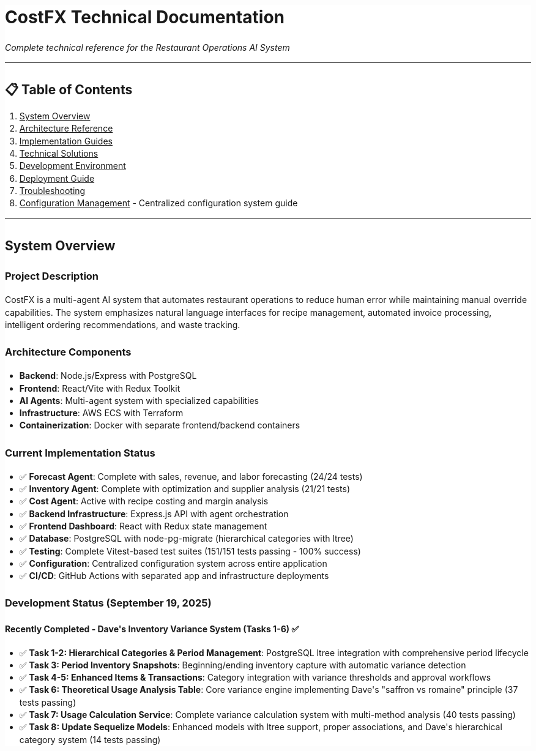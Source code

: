 # CostFX Technical Documentation

*Complete technical reference for the Restaurant Operations AI System*

---

## 📋 Table of Contents

1. [System Overview](#system-overview)
2. [Architecture Reference](#architecture-reference)
3. [Implementation Guides](#implementation-guides)
4. [Technical Solutions](#technical-solutions)
5. [Development Environment](#development-environment)
6. [Deployment Guide](#deployment-guide)
7. [Troubleshooting](#troubleshooting)
8. [Configuration Management](./CONFIGURATION.md) - Centralized configuration system guide

---

## System Overview

### Project Description
CostFX is a multi-agent AI system that automates restaurant operations to reduce human error while maintaining manual override capabilities. The system emphasizes natural language interfaces for recipe management, automated invoice processing, intelligent ordering recommendations, and waste tracking.

### Architecture Components
- **Backend**: Node.js/Express with PostgreSQL
- **Frontend**: React/Vite with Redux Toolkit  
- **AI Agents**: Multi-agent system with specialized capabilities
- **Infrastructure**: AWS ECS with Terraform
- **Containerization**: Docker with separate frontend/backend containers

### Current Implementation Status
- ✅ **Forecast Agent**: Complete with sales, revenue, and labor forecasting (24/24 tests)
- ✅ **Inventory Agent**: Complete with optimization and supplier analysis (21/21 tests)
- ✅ **Cost Agent**: Active with recipe costing and margin analysis
- ✅ **Backend Infrastructure**: Express.js API with agent orchestration
- ✅ **Frontend Dashboard**: React with Redux state management
- ✅ **Database**: PostgreSQL with node-pg-migrate (hierarchical categories with ltree)
- ✅ **Testing**: Complete Vitest-based test suites (151/151 tests passing - 100% success)
- ✅ **Configuration**: Centralized configuration system across entire application
- ✅ **CI/CD**: GitHub Actions with separated app and infrastructure deployments

### Development Status (September 19, 2025)

#### Recently Completed - Dave's Inventory Variance System (Tasks 1-6) ✅
- ✅ **Task 1-2: Hierarchical Categories & Period Management**: PostgreSQL ltree integration with comprehensive period lifecycle
- ✅ **Task 3: Period Inventory Snapshots**: Beginning/ending inventory capture with automatic variance detection
- ✅ **Task 4-5: Enhanced Items & Transactions**: Category integration with variance thresholds and approval workflows
- ✅ **Task 6: Theoretical Usage Analysis Table**: Core variance engine implementing Dave's "saffron vs romaine" principle (37 tests passing)
- ✅ **Task 7: Usage Calculation Service**: Complete variance calculation system with multi-method analysis (40 tests passing)
- ✅ **Task 8: Update Sequelize Models**: Enhanced models with ltree support, proper associations, and Dave's hierarchical category system (14 tests passing)